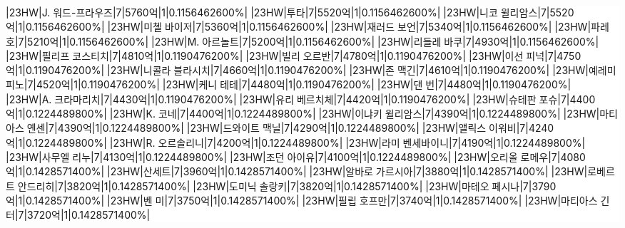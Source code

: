|23HW|J. 워드-프라우즈|7|5760억|1|0.1156462600%|
|23HW|투타|7|5520억|1|0.1156462600%|
|23HW|니코 윌리암스|7|5520억|1|0.1156462600%|
|23HW|미첼 바이저|7|5360억|1|0.1156462600%|
|23HW|재러드 보언|7|5340억|1|0.1156462600%|
|23HW|파레호|7|5210억|1|0.1156462600%|
|23HW|M. 아르놀트|7|5200억|1|0.1156462600%|
|23HW|리들레 바쿠|7|4930억|1|0.1156462600%|
|23HW|필리프 코스티치|7|4810억|1|0.1190476200%|
|23HW|빌리 오르반|7|4780억|1|0.1190476200%|
|23HW|이선 피넉|7|4750억|1|0.1190476200%|
|23HW|니콜라 블라시치|7|4660억|1|0.1190476200%|
|23HW|존 맥긴|7|4610억|1|0.1190476200%|
|23HW|예레미 피노|7|4520억|1|0.1190476200%|
|23HW|케니 테테|7|4480억|1|0.1190476200%|
|23HW|댄 번|7|4480억|1|0.1190476200%|
|23HW|A. 크라마리치|7|4430억|1|0.1190476200%|
|23HW|유리 베르치체|7|4420억|1|0.1190476200%|
|23HW|슈테판 포슈|7|4400억|1|0.1224489800%|
|23HW|K. 코네|7|4400억|1|0.1224489800%|
|23HW|이냐키 윌리암스|7|4390억|1|0.1224489800%|
|23HW|마티아스 옌센|7|4390억|1|0.1224489800%|
|23HW|드와이트 맥닐|7|4290억|1|0.1224489800%|
|23HW|앨릭스 이워비|7|4240억|1|0.1224489800%|
|23HW|R. 오르솔리니|7|4200억|1|0.1224489800%|
|23HW|라미 벤세바이니|7|4190억|1|0.1224489800%|
|23HW|사무엘 리누|7|4130억|1|0.1224489800%|
|23HW|조던 아이유|7|4100억|1|0.1224489800%|
|23HW|오리올 로메우|7|4080억|1|0.1428571400%|
|23HW|산세트|7|3960억|1|0.1428571400%|
|23HW|알바로 가르시아|7|3880억|1|0.1428571400%|
|23HW|로베르트 안드리히|7|3820억|1|0.1428571400%|
|23HW|도미닉 솔랑키|7|3820억|1|0.1428571400%|
|23HW|마테오 페시나|7|3790억|1|0.1428571400%|
|23HW|벤 미|7|3750억|1|0.1428571400%|
|23HW|필립 호프만|7|3740억|1|0.1428571400%|
|23HW|마티아스 긴터|7|3720억|1|0.1428571400%|